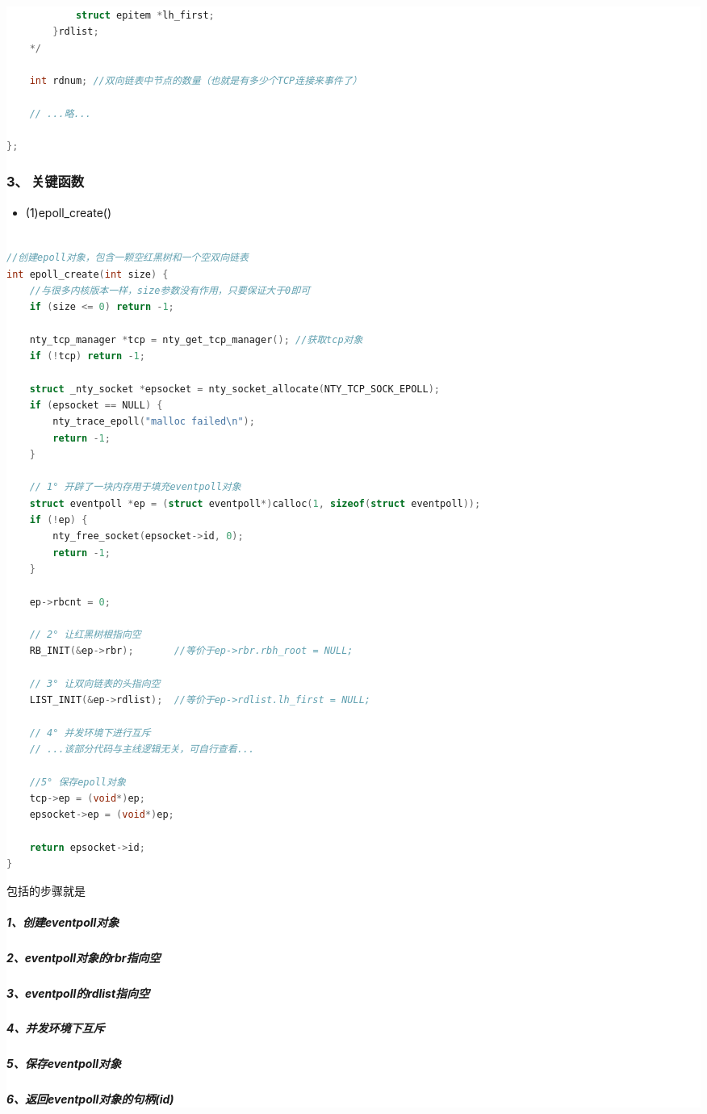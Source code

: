 ```c++
			struct epitem *lh_first;
		}rdlist;
	*/
	
	int rdnum; //双向链表中节点的数量（也就是有多少个TCP连接来事件了）

	// ...略...
	
};
```
### 3、 关键函数
- (1)epoll_create()
```c++

//创建epoll对象，包含一颗空红黑树和一个空双向链表
int epoll_create(int size) {
	//与很多内核版本一样，size参数没有作用，只要保证大于0即可
	if (size <= 0) return -1;
	
	nty_tcp_manager *tcp = nty_get_tcp_manager(); //获取tcp对象
	if (!tcp) return -1;
	
	struct _nty_socket *epsocket = nty_socket_allocate(NTY_TCP_SOCK_EPOLL);
	if (epsocket == NULL) {
		nty_trace_epoll("malloc failed\n");
		return -1;
	}

	// 1° 开辟了一块内存用于填充eventpoll对象
	struct eventpoll *ep = (struct eventpoll*)calloc(1, sizeof(struct eventpoll));
	if (!ep) {
		nty_free_socket(epsocket->id, 0);
		return -1;
	}

	ep->rbcnt = 0;

	// 2° 让红黑树根指向空
	RB_INIT(&ep->rbr);       //等价于ep->rbr.rbh_root = NULL;

	// 3° 让双向链表的头指向空
	LIST_INIT(&ep->rdlist);  //等价于ep->rdlist.lh_first = NULL;

	// 4° 并发环境下进行互斥
	// ...该部分代码与主线逻辑无关，可自行查看...

	//5° 保存epoll对象
	tcp->ep = (void*)ep;
	epsocket->ep = (void*)ep;

	return epsocket->id;
}
```
包括的步骤就是<br/>
##### 1、创建eventpoll对象
##### 2、eventpoll对象的rbr指向空
##### 3、eventpoll的rdlist指向空
##### 4、并发环境下互斥
##### 5、保存eventpoll对象
##### 6、返回eventpoll对象的句柄(id)
